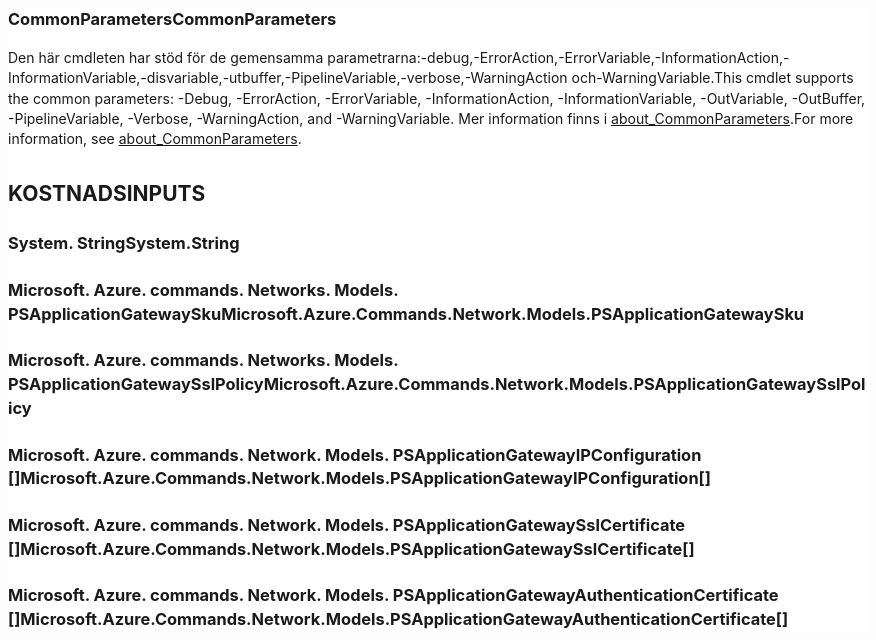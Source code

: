 ### <span data-ttu-id="01594-225">CommonParameters</span><span class="sxs-lookup"><span data-stu-id="01594-225">CommonParameters</span></span>
<span data-ttu-id="01594-226">Den här cmdleten har stöd för de gemensamma parametrarna:-debug,-ErrorAction,-ErrorVariable,-InformationAction,-InformationVariable,-disvariable,-utbuffer,-PipelineVariable,-verbose,-WarningAction och-WarningVariable.</span><span class="sxs-lookup"><span data-stu-id="01594-226">This cmdlet supports the common parameters: -Debug, -ErrorAction, -ErrorVariable, -InformationAction, -InformationVariable, -OutVariable, -OutBuffer, -PipelineVariable, -Verbose, -WarningAction, and -WarningVariable.</span></span> <span data-ttu-id="01594-227">Mer information finns i [about_CommonParameters](http://go.microsoft.com/fwlink/?LinkID=113216).</span><span class="sxs-lookup"><span data-stu-id="01594-227">For more information, see [about_CommonParameters](http://go.microsoft.com/fwlink/?LinkID=113216).</span></span>

## <span data-ttu-id="01594-228">KOSTNADS</span><span class="sxs-lookup"><span data-stu-id="01594-228">INPUTS</span></span>

### <span data-ttu-id="01594-229">System. String</span><span class="sxs-lookup"><span data-stu-id="01594-229">System.String</span></span>

### <span data-ttu-id="01594-230">Microsoft. Azure. commands. Networks. Models. PSApplicationGatewaySku</span><span class="sxs-lookup"><span data-stu-id="01594-230">Microsoft.Azure.Commands.Network.Models.PSApplicationGatewaySku</span></span>

### <span data-ttu-id="01594-231">Microsoft. Azure. commands. Networks. Models. PSApplicationGatewaySslPolicy</span><span class="sxs-lookup"><span data-stu-id="01594-231">Microsoft.Azure.Commands.Network.Models.PSApplicationGatewaySslPolicy</span></span>

### <span data-ttu-id="01594-232">Microsoft. Azure. commands. Network. Models. PSApplicationGatewayIPConfiguration []</span><span class="sxs-lookup"><span data-stu-id="01594-232">Microsoft.Azure.Commands.Network.Models.PSApplicationGatewayIPConfiguration[]</span></span>

### <span data-ttu-id="01594-233">Microsoft. Azure. commands. Network. Models. PSApplicationGatewaySslCertificate []</span><span class="sxs-lookup"><span data-stu-id="01594-233">Microsoft.Azure.Commands.Network.Models.PSApplicationGatewaySslCertificate[]</span></span>

### <span data-ttu-id="01594-234">Microsoft. Azure. commands. Network. Models. PSApplicationGatewayAuthenticationCertificate []</span><span class="sxs-lookup"><span data-stu-id="01594-234">Microsoft.Azure.Commands.Network.Models.PSApplicationGatewayAuthenticationCertificate[]</span></span>
